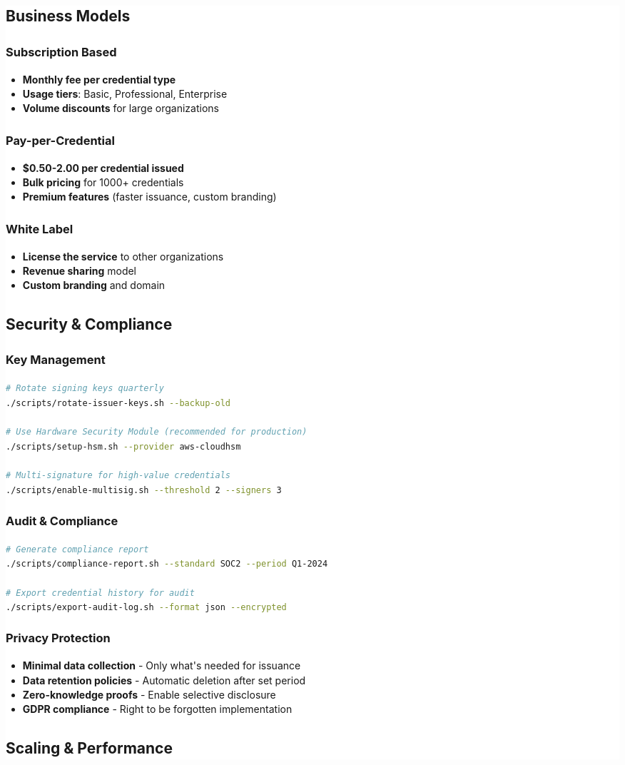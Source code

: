 ## Business Models

### Subscription Based
- **Monthly fee per credential type**
- **Usage tiers**: Basic, Professional, Enterprise
- **Volume discounts** for large organizations

### Pay-per-Credential
- **$0.50-2.00 per credential issued**
- **Bulk pricing** for 1000+ credentials
- **Premium features** (faster issuance, custom branding)

### White Label
- **License the service** to other organizations
- **Revenue sharing** model
- **Custom branding** and domain

## Security & Compliance

### Key Management
```bash
# Rotate signing keys quarterly
./scripts/rotate-issuer-keys.sh --backup-old

# Use Hardware Security Module (recommended for production)
./scripts/setup-hsm.sh --provider aws-cloudhsm

# Multi-signature for high-value credentials
./scripts/enable-multisig.sh --threshold 2 --signers 3
```

### Audit & Compliance
```bash
# Generate compliance report
./scripts/compliance-report.sh --standard SOC2 --period Q1-2024

# Export credential history for audit
./scripts/export-audit-log.sh --format json --encrypted
```

### Privacy Protection
- **Minimal data collection** - Only what's needed for issuance
- **Data retention policies** - Automatic deletion after set period
- **Zero-knowledge proofs** - Enable selective disclosure
- **GDPR compliance** - Right to be forgotten implementation

## Scaling & Performance
